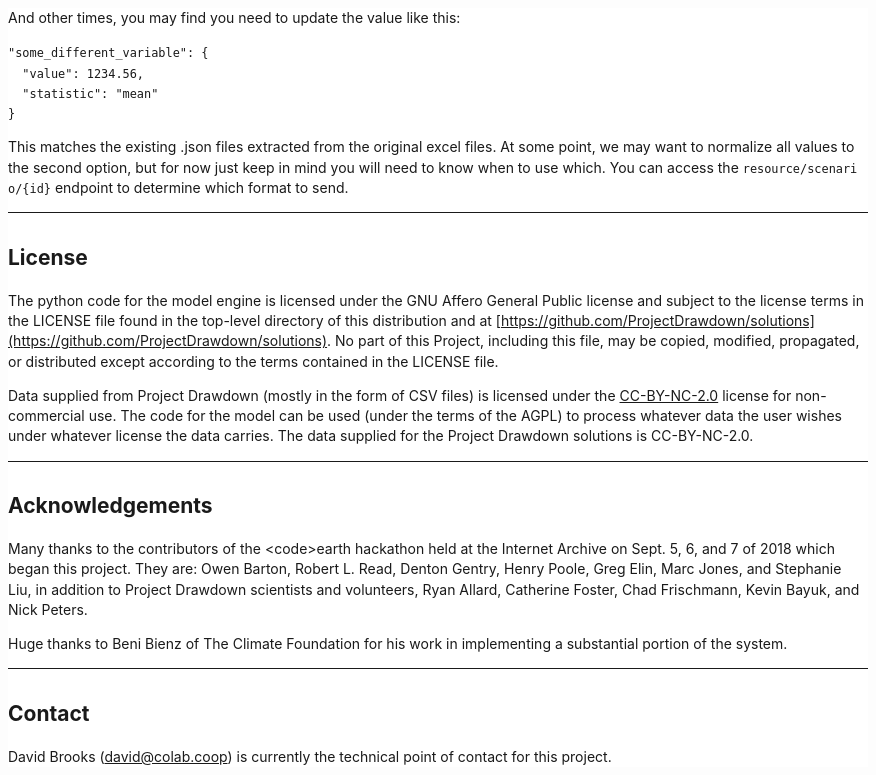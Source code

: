 And other times, you may find you need to update the value like this:

```
"some_different_variable": {
  "value": 1234.56,
  "statistic": "mean"
}
```

This matches the existing .json files extracted from the original excel files. At some point, we may want to normalize all values to the second option, but for now just keep in mind you will need to know when to use which. You can access the `resource/scenario/{id}` endpoint to determine which format to send.

---

## License
The python code for the model engine is licensed under the GNU Affero General Public license and subject to the license terms in the LICENSE file found in the top-level directory of this distribution and at [https://github.com/ProjectDrawdown/solutions](https://github.com/ProjectDrawdown/solutions). No part of this Project, including this file, may be copied, modified, propagated, or distributed except according to the terms contained in the LICENSE file.

Data supplied from Project Drawdown (mostly in the form of CSV files) is licensed under the [CC-BY-NC-2.0](https://creativecommons.org/licenses/by-nc/2.0/) license for non-commercial use. The code for the model can be used (under the terms of the AGPL) to process whatever data the user wishes under whatever license the data carries. The data supplied for the Project Drawdown solutions is CC-BY-NC-2.0.

---

## Acknowledgements

Many thanks to the contributors of the &lt;code&gt;earth hackathon held at the Internet Archive on Sept. 5, 6, and 7 of 2018 which began this project. They are: Owen Barton, Robert L. Read, Denton Gentry, Henry Poole, Greg Elin, Marc Jones, and Stephanie Liu, in addition to Project Drawdown scientists and volunteers, Ryan Allard, Catherine Foster, Chad Frischmann, Kevin Bayuk, and Nick Peters.

Huge thanks to Beni Bienz of The Climate Foundation for his work in implementing a substantial portion of the system.

---

## Contact

David Brooks (david@colab.coop) is currently the technical point of contact for this project.

